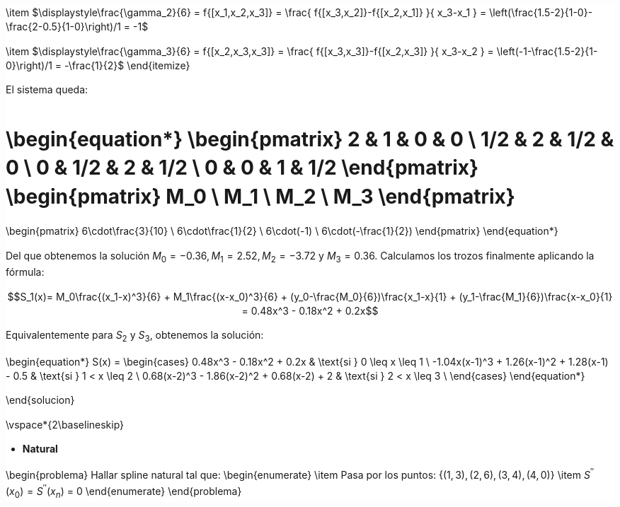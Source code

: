 \item $\displaystyle\frac{\gamma_2}{6} = f{[x_1,x_2,x_3]} =  \frac{ f{[x_3,x_2]}-f{[x_2,x_1]} }{ x_3-x_1 } = \left(\frac{1.5-2}{1-0}-\frac{2-0.5}{1-0}\right)/1 = -1$

\item $\displaystyle\frac{\gamma_3}{6} = f{[x_2,x_3,x_3]} =  \frac{ f{[x_3,x_3]}-f{[x_2,x_3]} }{ x_3-x_2 } = \left(-1-\frac{1.5-2}{1-0}\right)/1 = -\frac{1}{2}$
\end{itemize}

El sistema queda:

\begin{equation*}
\begin{pmatrix}
	2 & 1 & 0 & 0  \\
	1/2 & 2 & 1/2 & 0  \\
	0 & 1/2 & 2 & 1/2  \\
	0 & 0 & 1 & 1/2
\end{pmatrix}
\begin{pmatrix}
	M_0  \\
	M_1  \\
	M_2  \\
	M_3
\end{pmatrix}
=
\begin{pmatrix}
	6\cdot\frac{3}{10}  \\
	6\cdot\frac{1}{2}  \\
	6\cdot(-1)  \\
	6\cdot(-\frac{1}{2})
\end{pmatrix}
\end{equation*}

Del que obtenemos la solución $M_0=-0.36, M_1=2.52, M_2=-3.72 \text{ y } M_3=0.36$.
Calculamos los trozos finalmente aplicando la fórmula:

$$S_1(x)= M_0\frac{(x_1-x)^3}{6} + M_1\frac{(x-x_0)^3}{6} + (y_0-\frac{M_0}{6})\frac{x_1-x}{1} + (y_1-\frac{M_1}{6})\frac{x-x_0}{1} = 0.48x^3 - 0.18x^2 + 0.2x$$

Equivalentemente para $S_2$ y $S_3$, obtenemos la solución:

\begin{equation*}
 S(x) =
  \begin{cases}
   0.48x^3 - 0.18x^2 + 0.2x & 							   \text{si } 0 \leq x \leq 1  \\
   -1.04x(x-1)^3 + 1.26(x-1)^2 + 1.28(x-1) - 0.5   &  \text{si } 1 < x \leq 2  \\
   0.68(x-2)^3 - 1.86(x-2)^2 + 0.68(x-2) + 2       &  \text{si } 2 < x \leq 3  \\
  \end{cases}
\end{equation*}

\end{solucion}

\vspace*{2\baselineskip}
 - **Natural**

\begin{problema}
Hallar spline natural tal que:
\begin{enumerate}
\item Pasa por los puntos: $\{(1,3),(2,6),(3,4), (4,0)\}$
\item $S^{''}(x_0) = S^{''}(x_n)$ = 0
\end{enumerate}
\end{problema}
